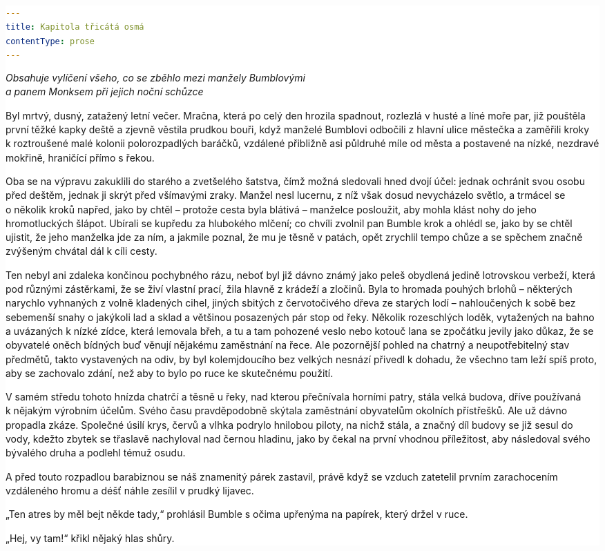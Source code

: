 ```yaml
---
title: Kapitola třicátá osmá
contentType: prose
---
```


<section>

_Obsahuje vylíčení všeho, co se zběhlo mezi manžely Bumblovými  
a panem Monksem při jejich noční schůzce_

</section>

<section>

Byl mrtvý, dusný, zatažený letní večer. Mračna, která po celý den hrozila spadnout, rozlezlá v husté a líné moře par, již pouštěla první těžké kapky deště a zjevně věstila prudkou bouři, když manželé Bumblovi odbočili z hlavní ulice městečka a zaměřili kroky k roztroušené malé kolonii polorozpadlých baráčků, vzdálené přibližně asi půldruhé míle od města a postavené na nízké, nezdravé mokřině, hraničící přímo s řekou.

Oba se na výpravu zakuklili do starého a zvetšelého šatstva, čímž možná sledovali hned dvojí účel: jednak ochránit svou osobu před deštěm, jednak ji skrýt před všímavými zraky. Manžel nesl lucernu, z níž však dosud nevycházelo světlo, a trmácel se o několik kroků napřed, jako by chtěl – protože cesta byla blátivá – manželce posloužit, aby mohla klást nohy do jeho hromotluckých šlápot. Ubírali se kupředu za hlubokého mlčení; co chvíli zvolnil pan Bumble krok a ohlédl se, jako by se chtěl ujistit, že jeho manželka jde za ním, a jakmile poznal, že mu je těsně v patách, opět zrychlil tempo chůze a se spěchem značně zvýšeným chvátal dál k cíli cesty.

Ten nebyl ani zdaleka končinou pochybného rázu, neboť byl již dávno známý jako peleš obydlená jedině lotrovskou verbeží, která pod různými zástěrkami, že se živí vlastní prací, žila hlavně z krádeží a zločinů. Byla to hromada pouhých brlohů – některých narychlo vyhnaných z volně kladených cihel, jiných sbitých z červotočivého dřeva ze starých lodí – nahloučených k sobě bez sebemenší snahy o jakýkoli lad a sklad a většinou posazených pár stop od řeky. Několik rozeschlých loděk, vytažených na bahno a uvázaných k nízké zídce, která lemovala břeh, a tu a tam pohozené veslo nebo kotouč lana se zpočátku jevily jako důkaz, že se obyvatelé oněch bídných buď věnují nějakému zaměstnání na řece. Ale pozornější pohled na chatrný a neupotřebitelný stav předmětů, takto vystavených na odiv, by byl kolemjdoucího bez velkých nesnází přivedl k dohadu, že všechno tam leží spíš proto, aby se zachovalo zdání, než aby to bylo po ruce ke skutečnému použití.

V samém středu tohoto hnízda chatrčí a těsně u řeky, nad kterou přečnívala horními patry, stála velká budova, dříve používaná k nějakým výrobním účelům. Svého času pravděpodobně skýtala zaměstnání obyvatelům okolních přístřešků. Ale už dávno propadla zkáze. Společné úsilí krys, červů a vlhka podrylo hnilobou piloty, na nichž stála, a značný díl budovy se již sesul do vody, kdežto zbytek se třaslavě nachyloval nad černou hladinu, jako by čekal na první vhodnou příležitost, aby následoval svého bývalého druha a podlehl témuž osudu.

A před touto rozpadlou barabiznou se náš znamenitý párek zastavil, právě když se vzduch zatetelil prvním zarachocením vzdáleného hromu a déšť náhle zesílil v prudký lijavec.

„Ten atres by měl bejt někde tady,“ prohlásil Bumble s očima upřenýma na papírek, který držel v ruce.

„Hej, vy tam!“ křikl nějaký hlas shůry.

